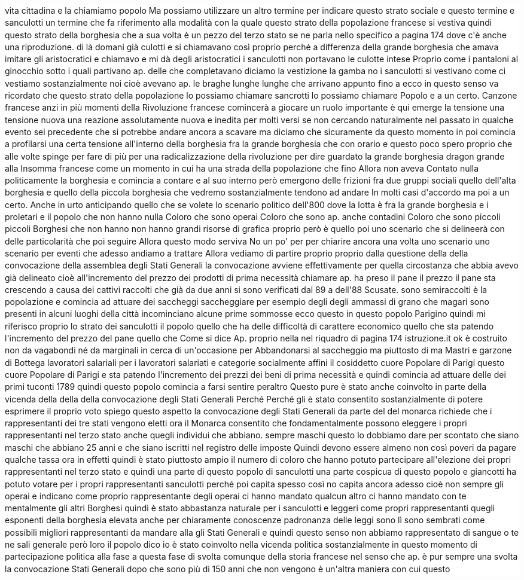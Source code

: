 vita cittadina e la chiamiamo popolo Ma possiamo utilizzare un altro termine per indicare questo strato sociale e questo termine e sanculotti un termine che fa riferimento alla modalità con la quale questo strato della popolazione francese si vestiva quindi questo strato della borghesia che a sua volta è un pezzo del terzo stato se ne parla nello specifico a pagina 174 dove c'è anche una riproduzione. di là domani già culotti e si chiamavano così proprio perché a differenza della grande borghesia che amava imitare gli aristocratici e chiamavo e mi dà degli aristocratici i sanculotti non portavano le culotte intese Proprio come i pantaloni al ginocchio sotto i quali partivano ap. delle che completavano diciamo la vestizione la gamba no i sanculotti si vestivano come ci vestiamo sostanzialmente noi cioè avevano ap. le braghe lunghe lunghe che arrivano appunto fino a ecco in questo senso va ricordato che questo strato della popolazione lo possiamo chiamare sancrotti lo possiamo chiamare Popolo e a un certo. Canzone francese anzi in più momenti della Rivoluzione francese comincerà a giocare un ruolo importante è qui emerge la tensione una tensione nuova una reazione assolutamente nuova e inedita per molti versi se non cercando naturalmente nel passato in qualche evento sei precedente che si potrebbe andare ancora a scavare ma diciamo che sicuramente da questo momento in poi comincia a profilarsi una certa tensione all'interno della borghesia fra la grande borghesia che con orario e questo poco spero proprio che alle volte spinge per fare di più per una radicalizzazione della rivoluzione per dire guardato la grande borghesia dragon grande alla Insomma francese come un momento in cui ha una strada della popolazione che fino Allora non aveva Contato nulla politicamente la borghesia e comincia a contare e al suo interno però emergono delle frizioni fra due gruppi sociali quello dell'alta borghesia e quello della piccola borghesia che vedremo sostanzialmente tendono ad andare In molti casi d'accordo ma poi a un certo. Anche in urto anticipando quello che se volete lo scenario politico dell'800 dove la lotta è fra la grande borghesia e i proletari e il popolo che non hanno nulla Coloro che sono operai Coloro che sono ap. anche contadini Coloro che sono piccoli piccoli Borghesi che non hanno non hanno grandi risorse di grafica proprio però è quello poi uno scenario che si delineerà con delle particolarità che poi seguire Allora questo modo serviva No un po' per per chiarire ancora una volta uno scenario uno scenario per eventi che adesso andiamo a trattare Allora vediamo di partire proprio proprio dalla questione della della convocazione della assemblea degli Stati Generali la convocazione avviene effettivamente per quella circostanza che abbia avevo già delineato cioè all'incremento del prezzo dei prodotti di prima necessità chiamare ap. ha preso il pane il prezzo il pane sta crescendo a causa dei cattivi raccolti che già da due anni si sono verificati dal 89 a dell'88 Scusate. sono semiraccolti è la popolazione e comincia ad attuare dei saccheggi saccheggiare per esempio degli degli ammassi di grano che magari sono presenti in alcuni luoghi della città incominciano alcune prime sommosse ecco questo in questo popolo Parigino quindi mi riferisco proprio lo strato dei sanculotti il popolo quello che ha delle difficoltà di carattere economico quello che sta patendo l'incremento del prezzo del pane quello che Come si dice Ap. proprio nella nel riquadro di pagina 174 istruzione.it ok è costruito non da vagabondi né da marginali in cerca di un'occasione per Abbandonarsi al saccheggio ma piuttosto di ma Mastri e garzone di Bottega lavoratori salariali per i lavoratori salariati e categorie socialmente affini il cosiddetto cuore Popolare di Parigi questo cuore Popolare di Parigi e sta patendo l'incremento dei prezzi dei beni di prima necessità e quindi comincia ad attuare delle dei primi tuconti 1789 quindi questo popolo comincia a farsi sentire peraltro Questo pure è stato anche coinvolto in parte della vicenda della della della convocazione degli Stati Generali Perché Perché gli è stato consentito sostanzialmente di potere esprimere il proprio voto spiego questo aspetto la convocazione degli Stati Generali da parte del del monarca richiede che i rappresentanti dei tre stati vengono eletti ora il Monarca consentito che fondamentalmente possono eleggere i propri rappresentanti nel terzo stato anche quegli individui che abbiano. sempre maschi questo lo dobbiamo dare per scontato che siano maschi che abbiano 25 anni e che siano iscritti nel registro delle imposte Quindi devono essere almeno non così poveri da pagare qualche tassa ora in effetti quindi è stato piuttosto ampio il numero di coloro che hanno potuto partecipare all'elezione dei propri rappresentanti nel terzo stato e quindi una parte di questo popolo di sanculotti una parte cospicua di questo popolo e giancotti ha potuto votare per i propri rappresentanti sanculotti perché poi capita spesso così no capita ancora adesso cioè non sempre gli operai e indicano come proprio rappresentante degli operai ci hanno mandato qualcun altro ci hanno mandato con te mentalmente gli altri Borghesi quindi è stato abbastanza naturale per i sanculotti e leggeri come propri rappresentanti quegli esponenti della borghesia elevata anche per chiaramente conoscenze padronanza delle leggi sono lì sono sembrati come possibili migliori rappresentanti da mandare alla gli Stati Generali e quindi questo senso non abbiamo rappresentato di sangue o te ne sali generale però loro il popolo dico io è stato coinvolto nella vicenda politica sostanzialmente in questo momento di partecipazione politica alla fase a questa fase di svolta comunque della storia francese nel senso che ap. è pur sempre una svolta la convocazione Stati Generali dopo che sono più di 150 anni che non vengono è un'altra maniera con cui questo